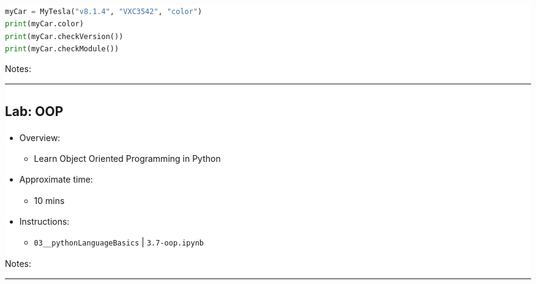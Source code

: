 



```python
myCar = MyTesla("v8.1.4", "VXC3542", "color")
print(myCar.color)
print(myCar.checkVersion())
print(myCar.checkModule())
```


Notes:

---

## Lab: OOP


  * Overview:

    - Learn Object Oriented Programming in Python

  * Approximate time:

    - 10 mins

  * Instructions:

    - `03__pythonLanguageBasics` | `3.7-oop.ipynb`

Notes:

---
